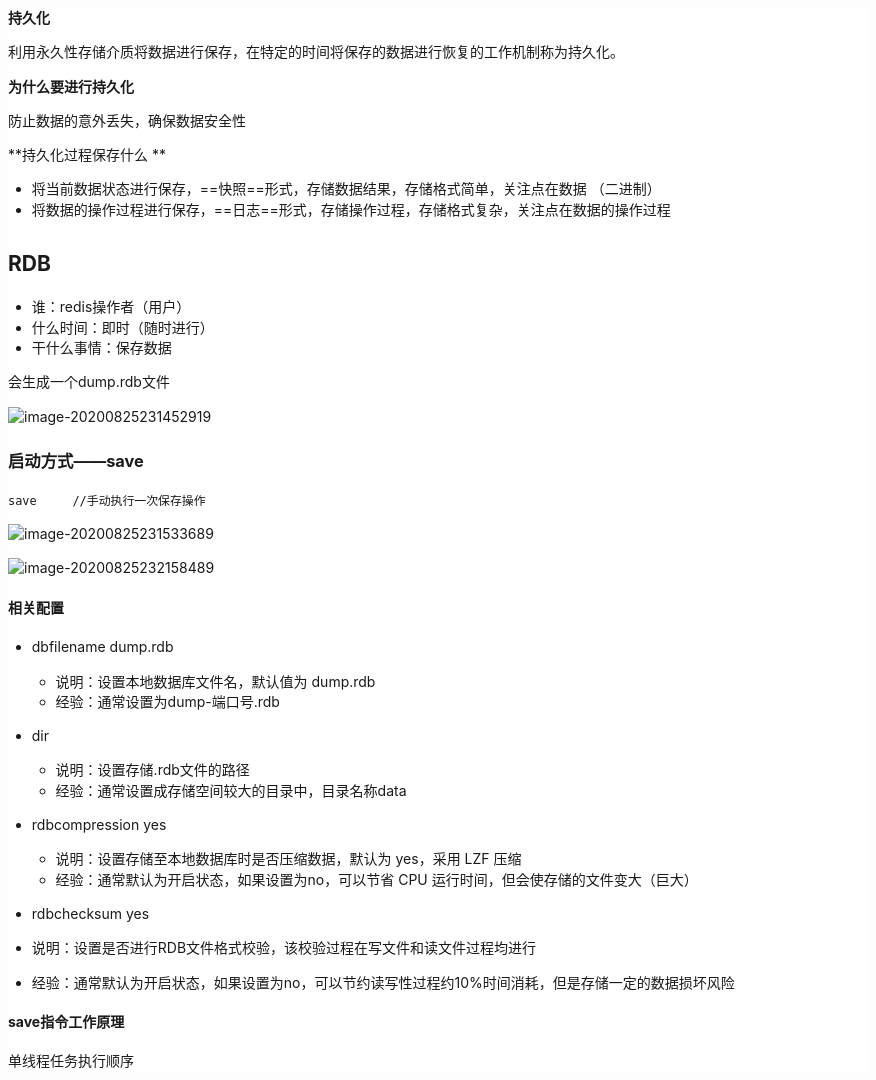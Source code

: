 **持久化**

利用永久性存储介质将数据进行保存，在特定的时间将保存的数据进行恢复的工作机制称为持久化。 

**为什么要进行持久化** 

防止数据的意外丢失，确保数据安全性 

**持久化过程保存什么 **

-  将当前数据状态进行保存，==快照==形式，存储数据结果，存储格式简单，关注点在数据 （二进制）
-  将数据的操作过程进行保存，==日志==形式，存储操作过程，存储格式复杂，关注点在数据的操作过程 

## RDB

- 谁：redis操作者（用户）
- 什么时间：即时（随时进行） 
- 干什么事情：保存数据 



会生成一个dump.rdb文件          

![image-20200825231452919](D:\Users\XL\AppData\Roaming\Typora\typora-user-images\image-20200825231452919.png)

### 启动方式——save

```
save     //手动执行一次保存操作
```

![image-20200825231533689](D:\Users\XL\AppData\Roaming\Typora\typora-user-images\image-20200825231533689.png)

![image-20200825232158489](D:\Users\XL\AppData\Roaming\Typora\typora-user-images\image-20200825232158489.png)

#### 相关配置

- dbfilename dump.rdb  
  - 说明：设置本地数据库文件名，默认值为 dump.rdb 
  - 经验：通常设置为dump-端口号.rdb 

- dir  
  - 说明：设置存储.rdb文件的路径 
  - 经验：通常设置成存储空间较大的目录中，目录名称data 

- rdbcompression yes  
  - 说明：设置存储至本地数据库时是否压缩数据，默认为 yes，采用 LZF 压缩 
  - 经验：通常默认为开启状态，如果设置为no，可以节省 CPU 运行时间，但会使存储的文件变大（巨大）

-  rdbchecksum yes  
  - 说明：设置是否进行RDB文件格式校验，该校验过程在写文件和读文件过程均进行 
  -  经验：通常默认为开启状态，如果设置为no，可以节约读写性过程约10%时间消耗，但是存储一定的数据损坏风险 



#### save指令工作原理

单线程任务执行顺序
